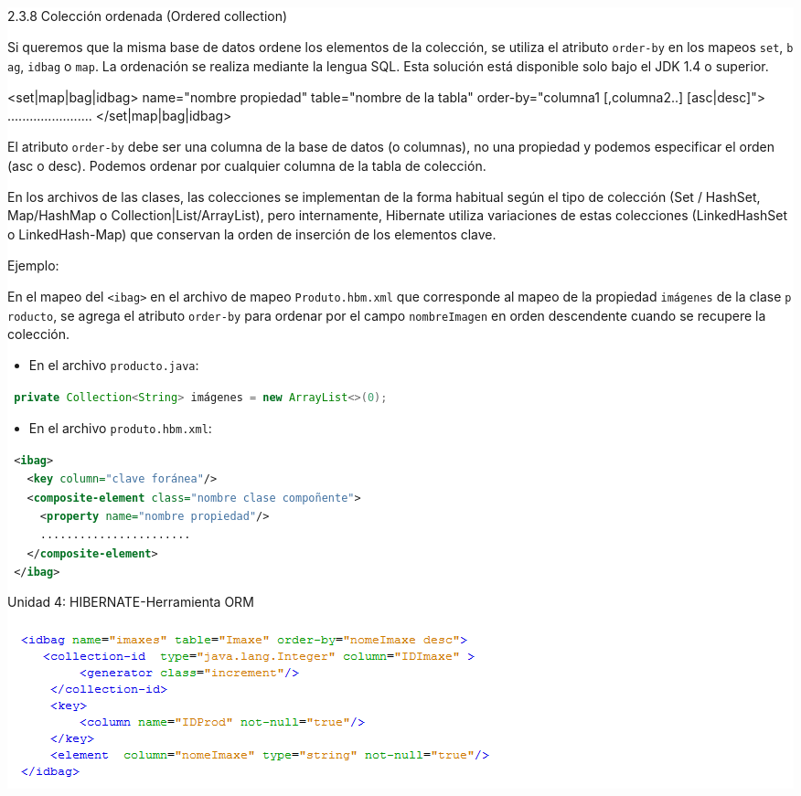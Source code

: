 2.3.8 Colección ordenada (Ordered collection)

Si queremos que la misma base de datos ordene los elementos de la colección, se utiliza el atributo `order-by` en los mapeos `set`, `bag`, `idbag` o `map`. La ordenación se realiza mediante la lengua SQL. Esta solución está disponible solo bajo el JDK 1.4 o superior.

<set|map|bag|idbag>
  name="nombre propiedad"
  table="nombre de la tabla"
  order-by="columna1 [,columna2..] [asc|desc]">
  .......................
</set|map|bag|idbag>

El atributo `order-by` debe ser una columna de la base de datos (o columnas), no una propiedad y podemos especificar el orden (asc o desc). Podemos ordenar por cualquier columna de la tabla de colección.

En los archivos de las clases, las colecciones se implementan de la forma habitual según el tipo de colección (Set / HashSet, Map/HashMap o Collection|List/ArrayList), pero internamente, Hibernate utiliza variaciones de estas colecciones (LinkedHashSet o LinkedHash-Map) que conservan la orden de inserción de los elementos clave.

Ejemplo:

En el mapeo del `<ibag>` en el archivo de mapeo `Produto.hbm.xml` que corresponde al mapeo de la propiedad `imágenes` de la clase `producto`, se agrega el atributo `order-by` para ordenar por el campo `nombreImagen` en orden descendente cuando se recupere la colección.

- En el archivo `producto.java`:
 ```java
  private Collection<String> imágenes = new ArrayList<>(0);
  ```
- En el archivo `produto.hbm.xml`:
 ```xml
  <ibag>
    <key column="clave foránea"/>
    <composite-element class="nombre clase compoñente">
      <property name="nombre propiedad"/>
      .......................
    </composite-element>
  </ibag>
  ```

Unidad 4: HIBERNATE-Herramienta ORM

![imagen_23_1.png](resources/Acceso%20a%20datos/UNIDAD4%20HIBERNATE%20MAPEO%20CON%20FICHEROS%20XML/images/imagen_23_1.png)
